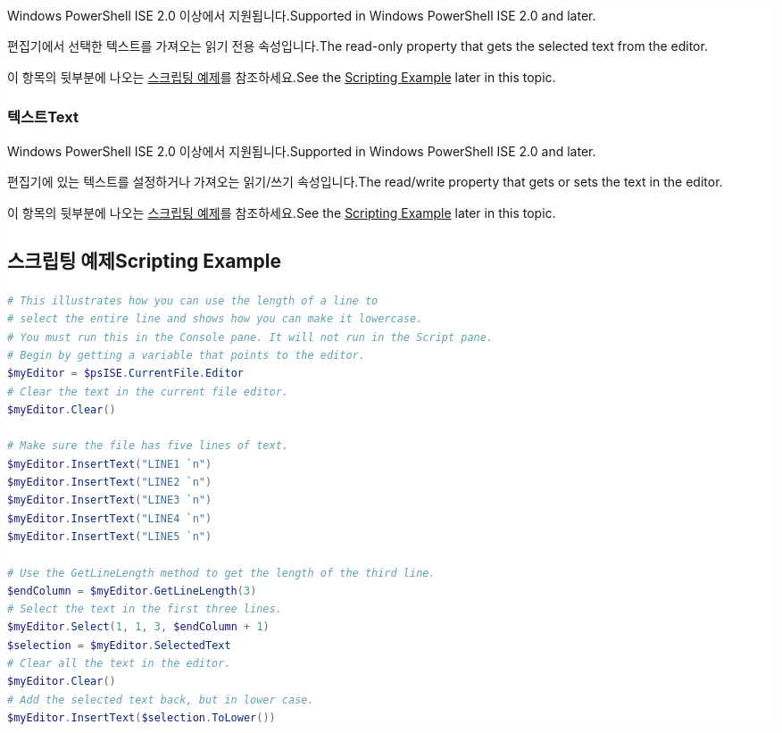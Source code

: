 <span data-ttu-id="d3212-174">Windows PowerShell ISE 2.0 이상에서 지원됩니다.</span><span class="sxs-lookup"><span data-stu-id="d3212-174">Supported in Windows PowerShell ISE 2.0 and later.</span></span>

<span data-ttu-id="d3212-175">편집기에서 선택한 텍스트를 가져오는 읽기 전용 속성입니다.</span><span class="sxs-lookup"><span data-stu-id="d3212-175">The read-only property that gets the selected text from the editor.</span></span>

<span data-ttu-id="d3212-176">이 항목의 뒷부분에 나오는 [스크립팅 예제](#scripting-example)를 참조하세요.</span><span class="sxs-lookup"><span data-stu-id="d3212-176">See the  [Scripting Example](#scripting-example) later in this topic.</span></span>

### <a name="text"></a><span data-ttu-id="d3212-177">텍스트</span><span class="sxs-lookup"><span data-stu-id="d3212-177">Text</span></span>

<span data-ttu-id="d3212-178">Windows PowerShell ISE 2.0 이상에서 지원됩니다.</span><span class="sxs-lookup"><span data-stu-id="d3212-178">Supported in Windows PowerShell ISE 2.0 and later.</span></span>

<span data-ttu-id="d3212-179">편집기에 있는 텍스트를 설정하거나 가져오는 읽기/쓰기 속성입니다.</span><span class="sxs-lookup"><span data-stu-id="d3212-179">The read/write property that gets or sets the text in the editor.</span></span>

<span data-ttu-id="d3212-180">이 항목의 뒷부분에 나오는 [스크립팅 예제](#scripting-example)를 참조하세요.</span><span class="sxs-lookup"><span data-stu-id="d3212-180">See the [Scripting Example](#scripting-example) later in this topic.</span></span>

## <a name="scripting-example"></a><span data-ttu-id="d3212-181">스크립팅 예제</span><span class="sxs-lookup"><span data-stu-id="d3212-181">Scripting Example</span></span>

```powershell
# This illustrates how you can use the length of a line to
# select the entire line and shows how you can make it lowercase.
# You must run this in the Console pane. It will not run in the Script pane.
# Begin by getting a variable that points to the editor.
$myEditor = $psISE.CurrentFile.Editor
# Clear the text in the current file editor.
$myEditor.Clear()

# Make sure the file has five lines of text.
$myEditor.InsertText("LINE1 `n")
$myEditor.InsertText("LINE2 `n")
$myEditor.InsertText("LINE3 `n")
$myEditor.InsertText("LINE4 `n")
$myEditor.InsertText("LINE5 `n")

# Use the GetLineLength method to get the length of the third line.
$endColumn = $myEditor.GetLineLength(3)
# Select the text in the first three lines.
$myEditor.Select(1, 1, 3, $endColumn + 1)
$selection = $myEditor.SelectedText
# Clear all the text in the editor.
$myEditor.Clear()
# Add the selected text back, but in lower case.
$myEditor.InsertText($selection.ToLower())
```
